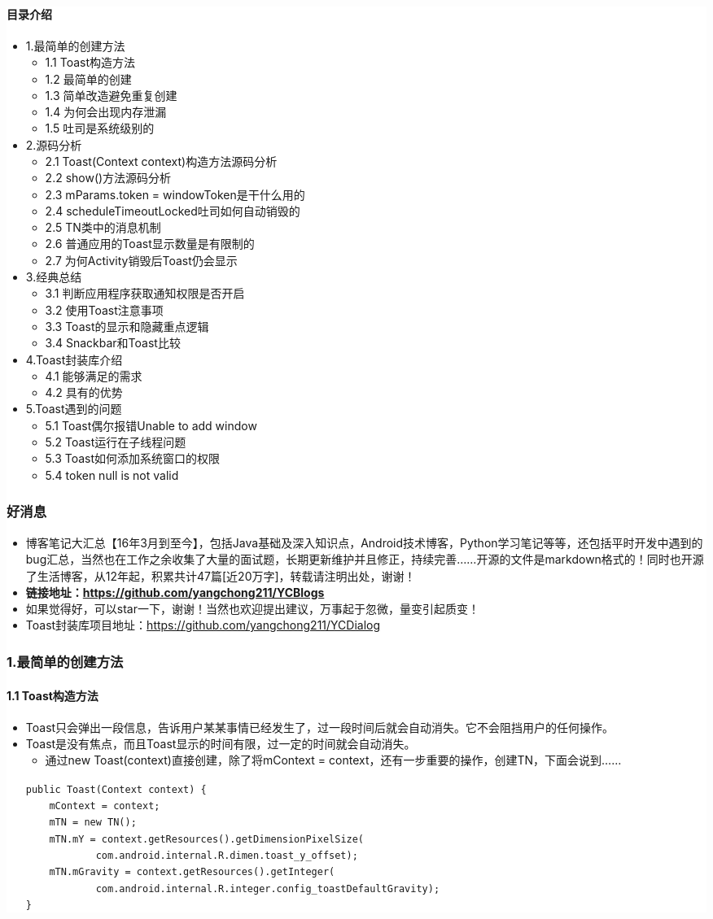 #### 目录介绍
- 1.最简单的创建方法
    - 1.1 Toast构造方法
    - 1.2 最简单的创建
    - 1.3 简单改造避免重复创建
    - 1.4 为何会出现内存泄漏
    - 1.5 吐司是系统级别的
- 2.源码分析
    - 2.1 Toast(Context context)构造方法源码分析
    - 2.2 show()方法源码分析
    - 2.3 mParams.token = windowToken是干什么用的
    - 2.4 scheduleTimeoutLocked吐司如何自动销毁的
    - 2.5 TN类中的消息机制
    - 2.6 普通应用的Toast显示数量是有限制的
    - 2.7 为何Activity销毁后Toast仍会显示
- 3.经典总结
    - 3.1 判断应用程序获取通知权限是否开启
    - 3.2 使用Toast注意事项
    - 3.3 Toast的显示和隐藏重点逻辑
    - 3.4 Snackbar和Toast比较
- 4.Toast封装库介绍
    - 4.1 能够满足的需求
    - 4.2 具有的优势
- 5.Toast遇到的问题
    - 5.1 Toast偶尔报错Unable to add window
    - 5.2 Toast运行在子线程问题
    - 5.3 Toast如何添加系统窗口的权限
    - 5.4 token null is not valid




### 好消息
- 博客笔记大汇总【16年3月到至今】，包括Java基础及深入知识点，Android技术博客，Python学习笔记等等，还包括平时开发中遇到的bug汇总，当然也在工作之余收集了大量的面试题，长期更新维护并且修正，持续完善……开源的文件是markdown格式的！同时也开源了生活博客，从12年起，积累共计47篇[近20万字]，转载请注明出处，谢谢！
- **链接地址：https://github.com/yangchong211/YCBlogs**
- 如果觉得好，可以star一下，谢谢！当然也欢迎提出建议，万事起于忽微，量变引起质变！
- Toast封装库项目地址：https://github.com/yangchong211/YCDialog



### 1.最简单的创建方法
#### 1.1 Toast构造方法
- Toast只会弹出一段信息，告诉用户某某事情已经发生了，过一段时间后就会自动消失。它不会阻挡用户的任何操作。
- Toast是没有焦点，而且Toast显示的时间有限，过一定的时间就会自动消失。
    - 通过new Toast(context)直接创建，除了将mContext = context，还有一步重要的操作，创建TN，下面会说到……
    ```
    public Toast(Context context) {
        mContext = context;
        mTN = new TN();
        mTN.mY = context.getResources().getDimensionPixelSize(
                com.android.internal.R.dimen.toast_y_offset);
        mTN.mGravity = context.getResources().getInteger(
                com.android.internal.R.integer.config_toastDefaultGravity);
    }
    ```
